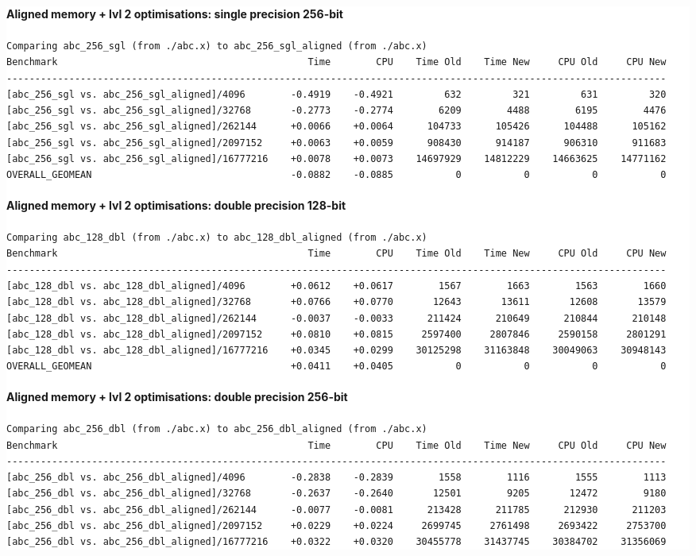 #### Aligned memory + lvl 2 optimisations: single precision 256-bit

``` {style=tango,linenos=false}
Comparing abc_256_sgl (from ./abc.x) to abc_256_sgl_aligned (from ./abc.x)
Benchmark                                            Time        CPU    Time Old    Time New     CPU Old     CPU New
--------------------------------------------------------------------------------------------------------------------
[abc_256_sgl vs. abc_256_sgl_aligned]/4096        -0.4919    -0.4921         632         321         631         320
[abc_256_sgl vs. abc_256_sgl_aligned]/32768       -0.2773    -0.2774        6209        4488        6195        4476
[abc_256_sgl vs. abc_256_sgl_aligned]/262144      +0.0066    +0.0064      104733      105426      104488      105162
[abc_256_sgl vs. abc_256_sgl_aligned]/2097152     +0.0063    +0.0059      908430      914187      906310      911683
[abc_256_sgl vs. abc_256_sgl_aligned]/16777216    +0.0078    +0.0073    14697929    14812229    14663625    14771162
OVERALL_GEOMEAN                                   -0.0882    -0.0885           0           0           0           0
```

#### Aligned memory + lvl 2 optimisations: double precision 128-bit

``` {style=tango,linenos=false}
Comparing abc_128_dbl (from ./abc.x) to abc_128_dbl_aligned (from ./abc.x)
Benchmark                                            Time        CPU    Time Old    Time New     CPU Old     CPU New
--------------------------------------------------------------------------------------------------------------------
[abc_128_dbl vs. abc_128_dbl_aligned]/4096        +0.0612    +0.0617        1567        1663        1563        1660
[abc_128_dbl vs. abc_128_dbl_aligned]/32768       +0.0766    +0.0770       12643       13611       12608       13579
[abc_128_dbl vs. abc_128_dbl_aligned]/262144      -0.0037    -0.0033      211424      210649      210844      210148
[abc_128_dbl vs. abc_128_dbl_aligned]/2097152     +0.0810    +0.0815     2597400     2807846     2590158     2801291
[abc_128_dbl vs. abc_128_dbl_aligned]/16777216    +0.0345    +0.0299    30125298    31163848    30049063    30948143
OVERALL_GEOMEAN                                   +0.0411    +0.0405           0           0           0           0
```

#### Aligned memory + lvl 2 optimisations: double precision 256-bit

``` {style=tango,linenos=false}
Comparing abc_256_dbl (from ./abc.x) to abc_256_dbl_aligned (from ./abc.x)
Benchmark                                            Time        CPU    Time Old    Time New     CPU Old     CPU New
--------------------------------------------------------------------------------------------------------------------
[abc_256_dbl vs. abc_256_dbl_aligned]/4096        -0.2838    -0.2839        1558        1116        1555        1113
[abc_256_dbl vs. abc_256_dbl_aligned]/32768       -0.2637    -0.2640       12501        9205       12472        9180
[abc_256_dbl vs. abc_256_dbl_aligned]/262144      -0.0077    -0.0081      213428      211785      212930      211203
[abc_256_dbl vs. abc_256_dbl_aligned]/2097152     +0.0229    +0.0224     2699745     2761498     2693422     2753700
[abc_256_dbl vs. abc_256_dbl_aligned]/16777216    +0.0322    +0.0320    30455778    31437745    30384702    31356069
```
